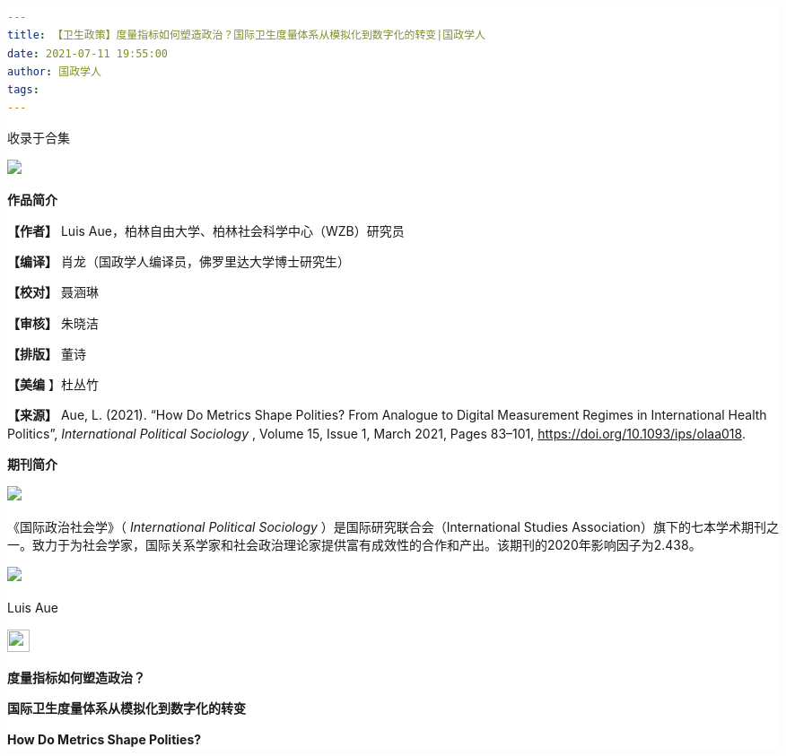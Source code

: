 ```yaml
---
title: 【卫生政策】度量指标如何塑造政治？国际卫生度量体系从模拟化到数字化的转变|国政学人
date: 2021-07-11 19:55:00
author: 国政学人
tags: 
---
```



收录于合集

![](/images/993/2.jpeg)

  

**作品简介**

 **【作者】** Luis Aue，柏林自由大学、柏林社会科学中心（WZB）研究员

 **【编译】** 肖龙（国政学人编译员，佛罗里达大学博士研究生）

 **【校对】** 聂涵琳

 **【审核】** 朱晓洁

 **【排版】** 董诗

 **【美编** 】杜丛竹

 **【来源】** Aue, L. (2021). “How Do Metrics Shape Polities? From Analogue to
Digital Measurement Regimes in International Health Politics”, _International
Political Sociology_ , Volume 15, Issue 1, March 2021, Pages 83–101,
https://doi.org/10.1093/ips/olaa018.

  

 **期刊简介**

  

<img src='/images/993/3.png' width='100%' />

  

《国际政治社会学》（ _International Political Sociology_ ）是国际研究联合会（International Studies
Association）旗下的七本学术期刊之一。致力于为社会学家，国际关系学家和社会政治理论家提供富有成效性的合作和产出。该期刊的2020年影响因子为2.438。

  

<img src='/images/993/4.png' width='100%' />

Luis Aue

  

<img src='/images/993/5.jpeg' width='25' height='25' />

 **度量指标如何塑造政治？**  

 **国际卫生度量体系从模拟化到数字化的转变**

 **How Do Metrics Shape Polities?**

